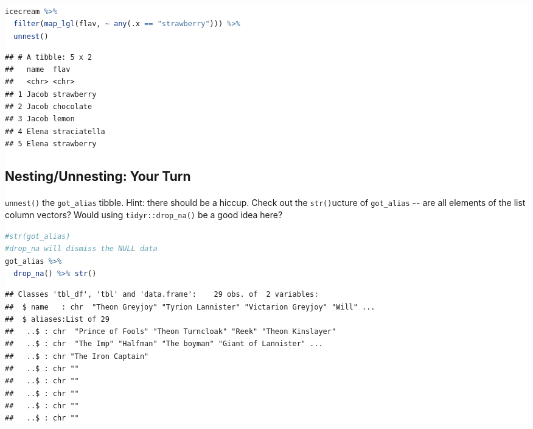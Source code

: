 ``` r
icecream %>% 
  filter(map_lgl(flav, ~ any(.x == "strawberry"))) %>% 
  unnest()
```

    ## # A tibble: 5 x 2
    ##   name  flav        
    ##   <chr> <chr>       
    ## 1 Jacob strawberry  
    ## 2 Jacob chocolate   
    ## 3 Jacob lemon       
    ## 4 Elena straciatella
    ## 5 Elena strawberry

Nesting/Unnesting: Your Turn
----------------------------

`unnest()` the `got_alias` tibble. Hint: there should be a hiccup. Check out the `str()`ucture of `got_alias` -- are all elements of the list column vectors? Would using `tidyr::drop_na()` be a good idea here?

``` r
#str(got_alias)
#drop_na will dismiss the NULL data
got_alias %>% 
  drop_na() %>% str()
```

    ## Classes 'tbl_df', 'tbl' and 'data.frame':    29 obs. of  2 variables:
    ##  $ name   : chr  "Theon Greyjoy" "Tyrion Lannister" "Victarion Greyjoy" "Will" ...
    ##  $ aliases:List of 29
    ##   ..$ : chr  "Prince of Fools" "Theon Turncloak" "Reek" "Theon Kinslayer"
    ##   ..$ : chr  "The Imp" "Halfman" "The boyman" "Giant of Lannister" ...
    ##   ..$ : chr "The Iron Captain"
    ##   ..$ : chr ""
    ##   ..$ : chr ""
    ##   ..$ : chr ""
    ##   ..$ : chr ""
    ##   ..$ : chr ""